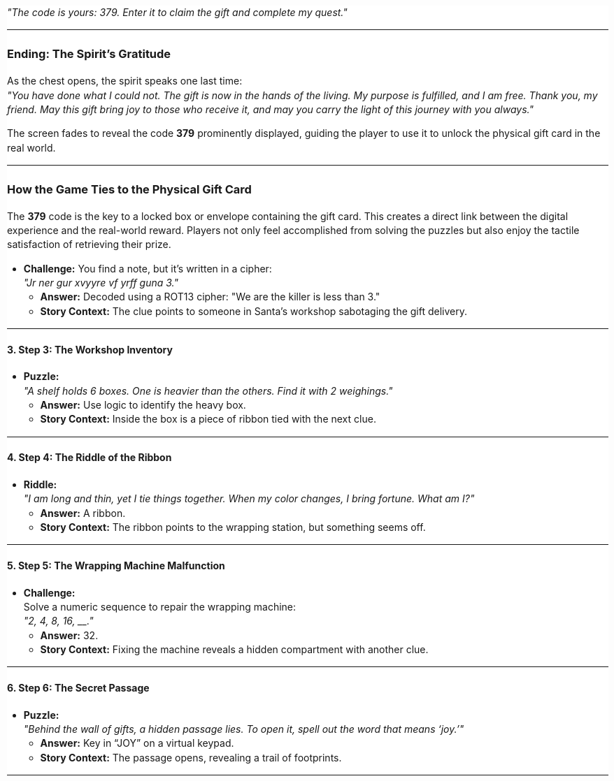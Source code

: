 *"The code is yours: 379. Enter it to claim the gift and complete my quest."*

---

### **Ending: The Spirit’s Gratitude**  
As the chest opens, the spirit speaks one last time:  
*"You have done what I could not. The gift is now in the hands of the living. My purpose is fulfilled, and I am free. Thank you, my friend. May this gift bring joy to those who receive it, and may you carry the light of this journey with you always."*  

The screen fades to reveal the code **379** prominently displayed, guiding the player to use it to unlock the physical gift card in the real world.

---

### **How the Game Ties to the Physical Gift Card**
The **379** code is the key to a locked box or envelope containing the gift card. This creates a direct link between the digital experience and the real-world reward. Players not only feel accomplished from solving the puzzles but also enjoy the tactile satisfaction of retrieving their prize.
- **Challenge:** You find a note, but it’s written in a cipher:  
  *"Jr ner gur xvyyre vf yrff guna 3."*  
  - **Answer:** Decoded using a ROT13 cipher: "We are the killer is less than 3."  
  - **Story Context:** The clue points to someone in Santa’s workshop sabotaging the gift delivery.

---

#### **3. Step 3: The Workshop Inventory**
- **Puzzle:**  
  *"A shelf holds 6 boxes. One is heavier than the others. Find it with 2 weighings."*  
  - **Answer:** Use logic to identify the heavy box.  
  - **Story Context:** Inside the box is a piece of ribbon tied with the next clue.

---

#### **4. Step 4: The Riddle of the Ribbon**
- **Riddle:**  
  *"I am long and thin, yet I tie things together. When my color changes, I bring fortune. What am I?"*  
  - **Answer:** A ribbon.  
  - **Story Context:** The ribbon points to the wrapping station, but something seems off.

---

#### **5. Step 5: The Wrapping Machine Malfunction**
- **Challenge:**  
  Solve a numeric sequence to repair the wrapping machine:  
  *"2, 4, 8, 16, __."*  
  - **Answer:** 32.  
  - **Story Context:** Fixing the machine reveals a hidden compartment with another clue.

---

#### **6. Step 6: The Secret Passage**
- **Puzzle:**  
  *"Behind the wall of gifts, a hidden passage lies. To open it, spell out the word that means ‘joy.’"*  
  - **Answer:** Key in “JOY” on a virtual keypad.  
  - **Story Context:** The passage opens, revealing a trail of footprints.

---